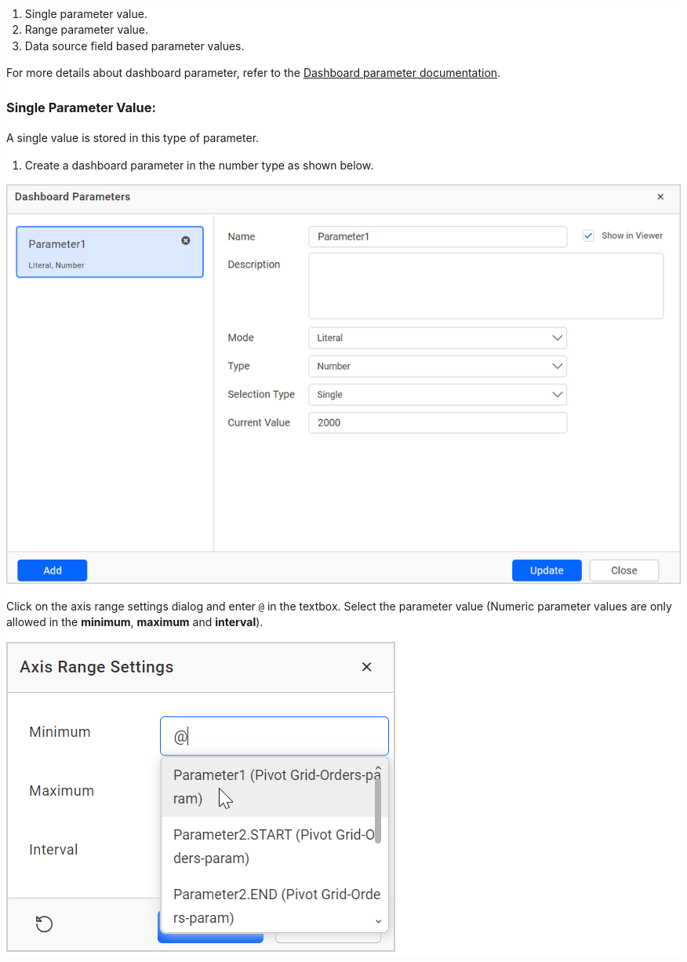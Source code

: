 1. Single parameter value.
2. Range parameter value.
3. Data source field based parameter values.

For more details about dashboard parameter, refer to the [Dashboard parameter documentation](/working-with-data-sources/dashboard-parameter/configuring-dashboard-parameters/).

### Single Parameter Value:

A single value is stored in this type of parameter.

1. Create a dashboard parameter in the number type as shown below.

![Axis Range Settings Output](/static/assets/visualizing-data/visualization-widgets/images/bar-chart/parameter.png)

Click on the axis range settings dialog and enter `@` in the textbox. Select the parameter value (Numeric parameter values are only allowed in the **minimum**, **maximum** and **interval**).

![Axis Range Settings Output](/static/assets/visualizing-data/visualization-widgets/images/bar-chart/minparam.png)
